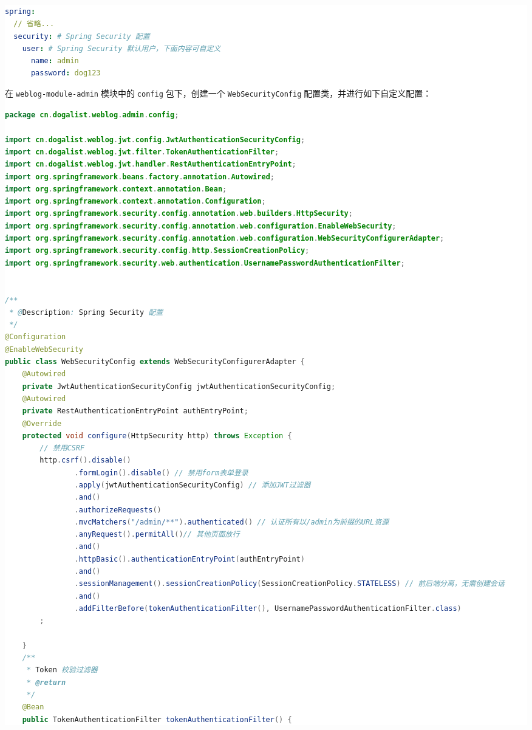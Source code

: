 ```yml
spring:
  // 省略...
  security: # Spring Security 配置
    user: # Spring Security 默认用户，下面内容可自定义
      name: admin 
      password: dog123 
```

在 `weblog-module-admin` 模块中的 `config` 包下，创建一个 `WebSecurityConfig` 配置类，并进行如下自定义配置：

```java
package cn.dogalist.weblog.admin.config;

import cn.dogalist.weblog.jwt.config.JwtAuthenticationSecurityConfig;
import cn.dogalist.weblog.jwt.filter.TokenAuthenticationFilter;
import cn.dogalist.weblog.jwt.handler.RestAuthenticationEntryPoint;
import org.springframework.beans.factory.annotation.Autowired;
import org.springframework.context.annotation.Bean;
import org.springframework.context.annotation.Configuration;
import org.springframework.security.config.annotation.web.builders.HttpSecurity;
import org.springframework.security.config.annotation.web.configuration.EnableWebSecurity;
import org.springframework.security.config.annotation.web.configuration.WebSecurityConfigurerAdapter;
import org.springframework.security.config.http.SessionCreationPolicy;
import org.springframework.security.web.authentication.UsernamePasswordAuthenticationFilter;


/**
 * @Description: Spring Security 配置
 */
@Configuration
@EnableWebSecurity
public class WebSecurityConfig extends WebSecurityConfigurerAdapter {
    @Autowired
    private JwtAuthenticationSecurityConfig jwtAuthenticationSecurityConfig;
    @Autowired
    private RestAuthenticationEntryPoint authEntryPoint;
    @Override
    protected void configure(HttpSecurity http) throws Exception {
        // 禁用CSRF
        http.csrf().disable()
                .formLogin().disable() // 禁用form表单登录
                .apply(jwtAuthenticationSecurityConfig) // 添加JWT过滤器
                .and()
                .authorizeRequests()
                .mvcMatchers("/admin/**").authenticated() // 认证所有以/admin为前缀的URL资源
                .anyRequest().permitAll()// 其他页面放行
                .and()
                .httpBasic().authenticationEntryPoint(authEntryPoint)
                .and()
                .sessionManagement().sessionCreationPolicy(SessionCreationPolicy.STATELESS) // 前后端分离，无需创建会话
                .and()
                .addFilterBefore(tokenAuthenticationFilter(), UsernamePasswordAuthenticationFilter.class)
        ;

    }
    /**
     * Token 校验过滤器
     * @return
     */
    @Bean
    public TokenAuthenticationFilter tokenAuthenticationFilter() {
```